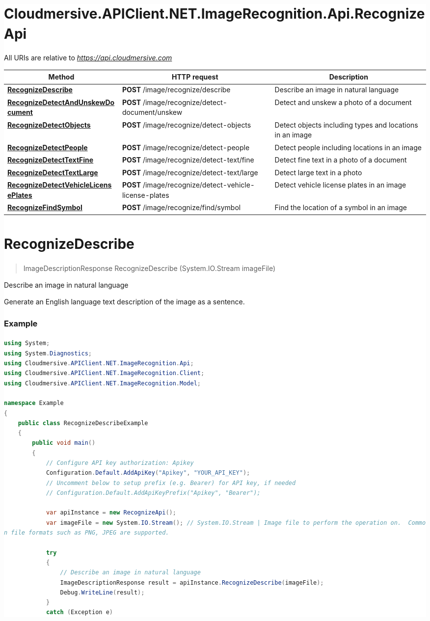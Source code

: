 # Cloudmersive.APIClient.NET.ImageRecognition.Api.RecognizeApi

All URIs are relative to *https://api.cloudmersive.com*

Method | HTTP request | Description
------------- | ------------- | -------------
[**RecognizeDescribe**](RecognizeApi.md#recognizedescribe) | **POST** /image/recognize/describe | Describe an image in natural language
[**RecognizeDetectAndUnskewDocument**](RecognizeApi.md#recognizedetectandunskewdocument) | **POST** /image/recognize/detect-document/unskew | Detect and unskew a photo of a document
[**RecognizeDetectObjects**](RecognizeApi.md#recognizedetectobjects) | **POST** /image/recognize/detect-objects | Detect objects including types and locations in an image
[**RecognizeDetectPeople**](RecognizeApi.md#recognizedetectpeople) | **POST** /image/recognize/detect-people | Detect people including locations in an image
[**RecognizeDetectTextFine**](RecognizeApi.md#recognizedetecttextfine) | **POST** /image/recognize/detect-text/fine | Detect fine text in a photo of a document
[**RecognizeDetectTextLarge**](RecognizeApi.md#recognizedetecttextlarge) | **POST** /image/recognize/detect-text/large | Detect large text in a photo
[**RecognizeDetectVehicleLicensePlates**](RecognizeApi.md#recognizedetectvehiclelicenseplates) | **POST** /image/recognize/detect-vehicle-license-plates | Detect vehicle license plates in an image
[**RecognizeFindSymbol**](RecognizeApi.md#recognizefindsymbol) | **POST** /image/recognize/find/symbol | Find the location of a symbol in an image


<a name="recognizedescribe"></a>
# **RecognizeDescribe**
> ImageDescriptionResponse RecognizeDescribe (System.IO.Stream imageFile)

Describe an image in natural language

Generate an English language text description of the image as a sentence.

### Example
```csharp
using System;
using System.Diagnostics;
using Cloudmersive.APIClient.NET.ImageRecognition.Api;
using Cloudmersive.APIClient.NET.ImageRecognition.Client;
using Cloudmersive.APIClient.NET.ImageRecognition.Model;

namespace Example
{
    public class RecognizeDescribeExample
    {
        public void main()
        {
            // Configure API key authorization: Apikey
            Configuration.Default.AddApiKey("Apikey", "YOUR_API_KEY");
            // Uncomment below to setup prefix (e.g. Bearer) for API key, if needed
            // Configuration.Default.AddApiKeyPrefix("Apikey", "Bearer");

            var apiInstance = new RecognizeApi();
            var imageFile = new System.IO.Stream(); // System.IO.Stream | Image file to perform the operation on.  Common file formats such as PNG, JPEG are supported.

            try
            {
                // Describe an image in natural language
                ImageDescriptionResponse result = apiInstance.RecognizeDescribe(imageFile);
                Debug.WriteLine(result);
            }
            catch (Exception e)
```